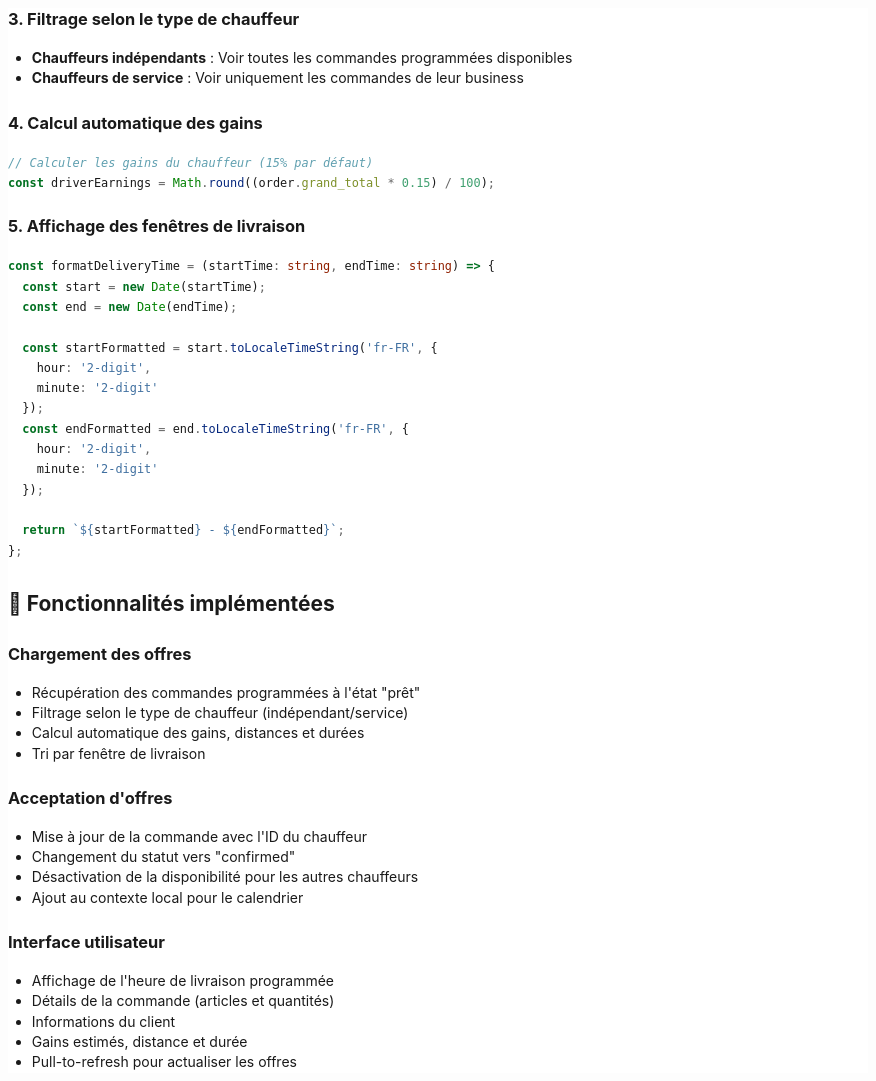 ### 3. **Filtrage selon le type de chauffeur**
- **Chauffeurs indépendants** : Voir toutes les commandes programmées disponibles
- **Chauffeurs de service** : Voir uniquement les commandes de leur business

### 4. **Calcul automatique des gains**
```typescript
// Calculer les gains du chauffeur (15% par défaut)
const driverEarnings = Math.round((order.grand_total * 0.15) / 100);
```

### 5. **Affichage des fenêtres de livraison**
```typescript
const formatDeliveryTime = (startTime: string, endTime: string) => {
  const start = new Date(startTime);
  const end = new Date(endTime);
  
  const startFormatted = start.toLocaleTimeString('fr-FR', { 
    hour: '2-digit', 
    minute: '2-digit' 
  });
  const endFormatted = end.toLocaleTimeString('fr-FR', { 
    hour: '2-digit', 
    minute: '2-digit' 
  });
  
  return `${startFormatted} - ${endFormatted}`;
};
```

## 🎯 Fonctionnalités implémentées

### **Chargement des offres**
- Récupération des commandes programmées à l'état "prêt"
- Filtrage selon le type de chauffeur (indépendant/service)
- Calcul automatique des gains, distances et durées
- Tri par fenêtre de livraison

### **Acceptation d'offres**
- Mise à jour de la commande avec l'ID du chauffeur
- Changement du statut vers "confirmed"
- Désactivation de la disponibilité pour les autres chauffeurs
- Ajout au contexte local pour le calendrier

### **Interface utilisateur**
- Affichage de l'heure de livraison programmée
- Détails de la commande (articles et quantités)
- Informations du client
- Gains estimés, distance et durée
- Pull-to-refresh pour actualiser les offres
